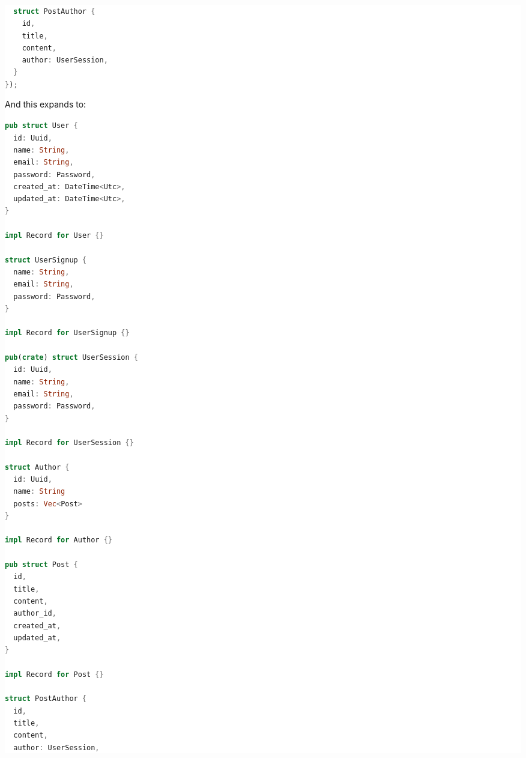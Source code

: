 ```rust
  struct PostAuthor {
    id,
    title,
    content,
    author: UserSession,
  }
});
```

And this expands to:

```rust
pub struct User {
  id: Uuid,
  name: String,
  email: String,
  password: Password,
  created_at: DateTime<Utc>,
  updated_at: DateTime<Utc>,
}

impl Record for User {}

struct UserSignup {
  name: String,
  email: String,
  password: Password,
}

impl Record for UserSignup {}

pub(crate) struct UserSession {
  id: Uuid,
  name: String,
  email: String,
  password: Password,
}

impl Record for UserSession {}

struct Author {
  id: Uuid,
  name: String
  posts: Vec<Post>
}

impl Record for Author {}

pub struct Post {
  id,
  title,
  content,
  author_id,
  created_at,
  updated_at,
}

impl Record for Post {}

struct PostAuthor {
  id,
  title,
  content,
  author: UserSession,
```